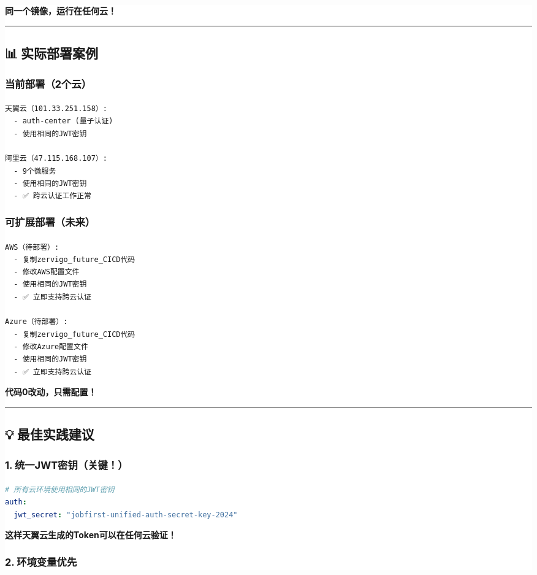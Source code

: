 **同一个镜像，运行在任何云！**

---

## 📊 实际部署案例

### 当前部署（2个云）

```
天翼云（101.33.251.158）:
  - auth-center (量子认证)
  - 使用相同的JWT密钥
  
阿里云（47.115.168.107）:
  - 9个微服务
  - 使用相同的JWT密钥
  - ✅ 跨云认证工作正常
```

### 可扩展部署（未来）

```
AWS（待部署）:
  - 复制zervigo_future_CICD代码
  - 修改AWS配置文件
  - 使用相同的JWT密钥
  - ✅ 立即支持跨云认证

Azure（待部署）:
  - 复制zervigo_future_CICD代码
  - 修改Azure配置文件
  - 使用相同的JWT密钥
  - ✅ 立即支持跨云认证
```

**代码0改动，只需配置！**

---

## 💡 最佳实践建议

### 1. 统一JWT密钥（关键！）

```yaml
# 所有云环境使用相同的JWT密钥
auth:
  jwt_secret: "jobfirst-unified-auth-secret-key-2024"
```

**这样天翼云生成的Token可以在任何云验证！**

### 2. 环境变量优先

